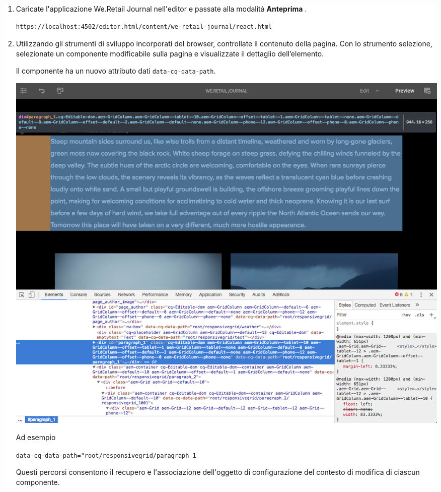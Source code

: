 1. Caricate l&#39;applicazione We.Retail Journal nell&#39;editor e passate alla modalità **Anteprima** .

   `https://localhost:4502/editor.html/content/we-retail-journal/react.html`

1. Utilizzando gli strumenti di sviluppo incorporati del browser, controllate il contenuto della pagina. Con lo strumento selezione, selezionate un componente modificabile sulla pagina e visualizzate il dettaglio dell’elemento.

   Il componente ha un nuovo attributo dati `data-cq-data-path`.

   ![screen_shot_2018-06-08at095124](assets/screen_shot_2018-06-08at095124.png)

   Ad esempio

   `data-cq-data-path="root/responsivegrid/paragraph_1`

   Questi percorsi consentono il recupero e l&#39;associazione dell&#39;oggetto di configurazione del contesto di modifica di ciascun componente.
